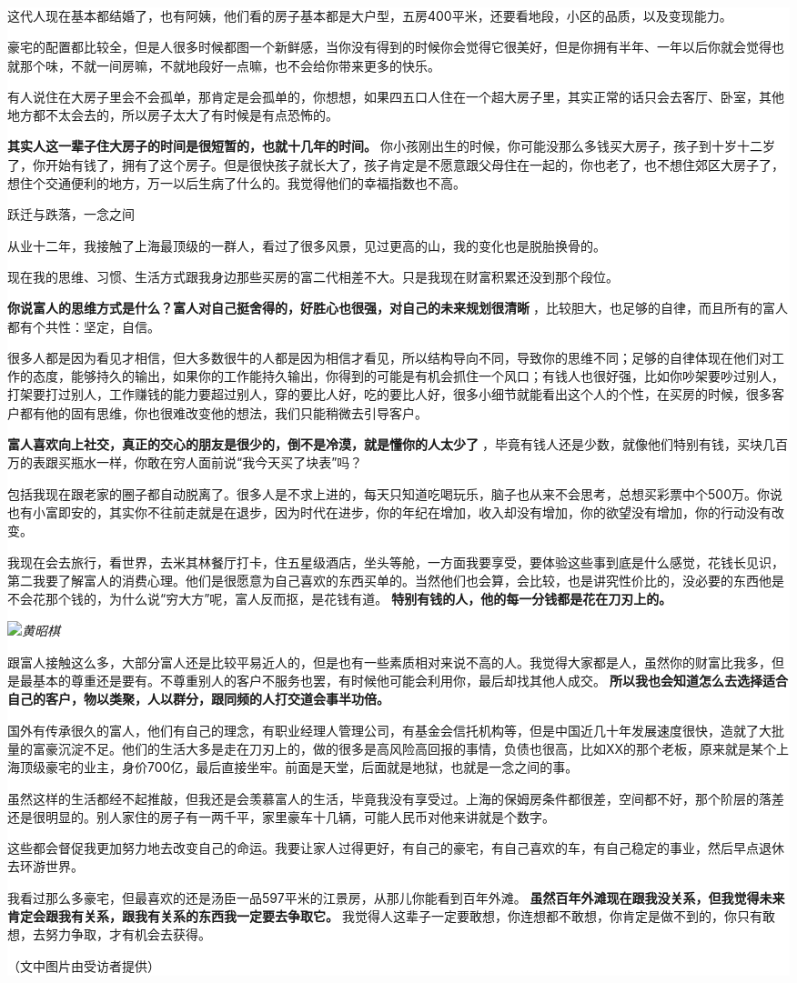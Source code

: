 这代人现在基本都结婚了，也有阿姨，他们看的房子基本都是大户型，五房400平米，还要看地段，小区的品质，以及变现能力。

豪宅的配置都比较全，但是人很多时候都图一个新鲜感，当你没有得到的时候你会觉得它很美好，但是你拥有半年、一年以后你就会觉得也就那个味，不就一间房嘛，不就地段好一点嘛，也不会给你带来更多的快乐。

有人说住在大房子里会不会孤单，那肯定是会孤单的，你想想，如果四五口人住在一个超大房子里，其实正常的话只会去客厅、卧室，其他地方都不太会去的，所以房子太大了有时候是有点恐怖的。

**其实人这一辈子住大房子的时间是很短暂的，也就十几年的时间。**
你小孩刚出生的时候，你可能没那么多钱买大房子，孩子到十岁十二岁了，你开始有钱了，拥有了这个房子。但是很快孩子就长大了，孩子肯定是不愿意跟父母住在一起的，你也老了，也不想住郊区大房子了，想住个交通便利的地方，万一以后生病了什么的。我觉得他们的幸福指数也不高。

跃迁与跌落，一念之间

从业十二年，我接触了上海最顶级的一群人，看过了很多风景，见过更高的山，我的变化也是脱胎换骨的。

现在我的思维、习惯、生活方式跟我身边那些买房的富二代相差不大。只是我现在财富积累还没到那个段位。

**你说富人的思维方式是什么？富人对自己挺舍得的，好胜心也很强，对自己的未来规划很清晰** ，比较胆大，也足够的自律，而且所有的富人都有个共性：坚定，自信。

很多人都是因为看见才相信，但大多数很牛的人都是因为相信才看见，所以结构导向不同，导致你的思维不同；足够的自律体现在他们对工作的态度，能够持久的输出，如果你的工作能持久输出，你得到的可能是有机会抓住一个风口；有钱人也很好强，比如你吵架要吵过别人，打架要打过别人，工作赚钱的能力要超过别人，穿的要比人好，吃的要比人好，很多小细节就能看出这个人的个性，在买房的时候，很多客户都有他的固有思维，你也很难改变他的想法，我们只能稍微去引导客户。

**富人喜欢向上社交，真正的交心的朋友是很少的，倒不是冷漠，就是懂你的人太少了**
，毕竟有钱人还是少数，就像他们特别有钱，买块几百万的表跟买瓶水一样，你敢在穷人面前说“我今天买了块表”吗？

包括我现在跟老家的圈子都自动脱离了。很多人是不求上进的，每天只知道吃喝玩乐，脑子也从来不会思考，总想买彩票中个500万。你说也有小富即安的，其实你不往前走就是在退步，因为时代在进步，你的年纪在增加，收入却没有增加，你的欲望没有增加，你的行动没有改变。

我现在会去旅行，看世界，去米其林餐厅打卡，住五星级酒店，坐头等舱，一方面我要享受，要体验这些事到底是什么感觉，花钱长见识，第二我要了解富人的消费心理。他们是很愿意为自己喜欢的东西买单的。当然他们也会算，会比较，也是讲究性价比的，没必要的东西他是不会花那个钱的，为什么说“穷大方”呢，富人反而抠，是花钱有道。
**特别有钱的人，他的每一分钱都是花在刀刃上的。**

![](https://inews.gtimg.com/om_bt/OMySDjbD3j7VvlnAzvPSpzPiyr5cfAj1G18kdi3fFStmAAA/1000)_黄昭棋_

跟富人接触这么多，大部分富人还是比较平易近人的，但是也有一些素质相对来说不高的人。我觉得大家都是人，虽然你的财富比我多，但是最基本的尊重还是要有。不尊重别人的客户不服务也罢，有时候他可能会利用你，最后却找其他人成交。
**所以我也会知道怎么去选择适合自己的客户，物以类聚，人以群分，跟同频的人打交道会事半功倍。**

国外有传承很久的富人，他们有自己的理念，有职业经理人管理公司，有基金会信托机构等，但是中国近几十年发展速度很快，造就了大批量的富豪沉淀不足。他们的生活大多是走在刀刃上的，做的很多是高风险高回报的事情，负债也很高，比如XX的那个老板，原来就是某个上海顶级豪宅的业主，身价700亿，最后直接坐牢。前面是天堂，后面就是地狱，也就是一念之间的事。

虽然这样的生活都经不起推敲，但我还是会羡慕富人的生活，毕竟我没有享受过。上海的保姆房条件都很差，空间都不好，那个阶层的落差还是很明显的。别人家住的房子有一两千平，家里豪车十几辆，可能人民币对他来讲就是个数字。

这些都会督促我更加努力地去改变自己的命运。我要让家人过得更好，有自己的豪宅，有自己喜欢的车，有自己稳定的事业，然后早点退休去环游世界。

我看过那么多豪宅，但最喜欢的还是汤臣一品597平米的江景房，从那儿你能看到百年外滩。
**虽然百年外滩现在跟我没关系，但我觉得未来肯定会跟我有关系，跟我有关系的东西我一定要去争取它。**
我觉得人这辈子一定要敢想，你连想都不敢想，你肯定是做不到的，你只有敢想，去努力争取，才有机会去获得。

（文中图片由受访者提供）

